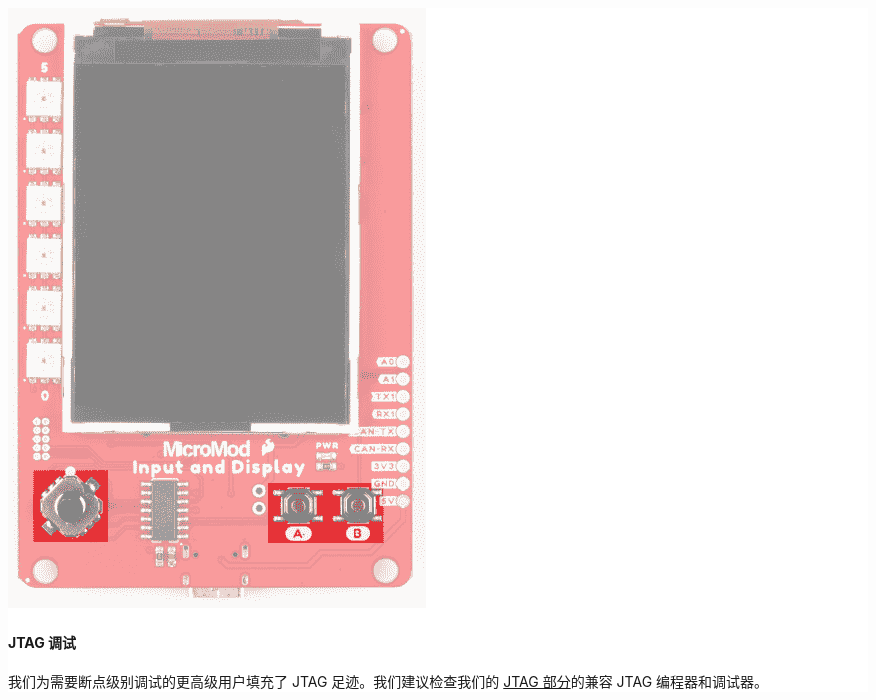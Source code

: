 [![A Button, B button, and 5 way button](img/57940d34cff64386252a2401b6866151.png)](https://cdn.sparkfun.com/assets/learn_tutorials/1/2/3/0/16985-SparkFun_MicroMod_Input_Display-ABButtonsand5way_Cropped.jpg)

#### JTAG 调试

我们为需要断点级别调试的更高级用户填充了 JTAG 足迹。我们建议检查我们的 [JTAG 部分](https://www.sparkfun.com/categories/tags/jtag)的兼容 JTAG 编程器和调试器。
